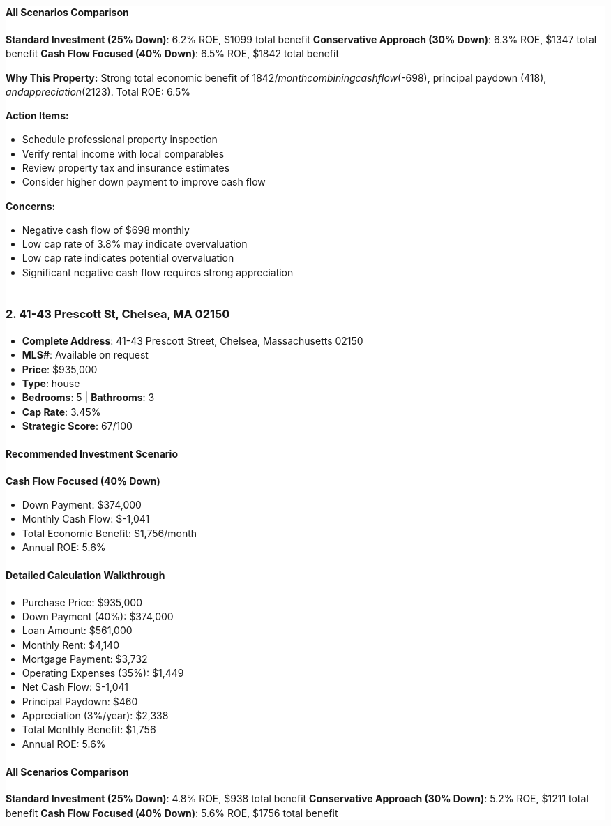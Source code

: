 #### All Scenarios Comparison
**Standard Investment (25% Down)**: 6.2% ROE, $1099 total benefit
**Conservative Approach (30% Down)**: 6.3% ROE, $1347 total benefit
**Cash Flow Focused (40% Down)**: 6.5% ROE, $1842 total benefit

**Why This Property:**
Strong total economic benefit of $1842/month combining cash flow ($-698), principal paydown ($418), and appreciation ($2123). Total ROE: 6.5%

**Action Items:**
- Schedule professional property inspection
- Verify rental income with local comparables
- Review property tax and insurance estimates
- Consider higher down payment to improve cash flow

**Concerns:**
- Negative cash flow of $698 monthly
- Low cap rate of 3.8% may indicate overvaluation
- Low cap rate indicates potential overvaluation
- Significant negative cash flow requires strong appreciation

---

### 2. 41-43 Prescott St, Chelsea, MA 02150
- **Complete Address**: 41-43 Prescott Street, Chelsea, Massachusetts 02150
- **MLS#**: Available on request
- **Price**: $935,000
- **Type**: house
- **Bedrooms**: 5 | **Bathrooms**: 3
- **Cap Rate**: 3.45%
- **Strategic Score**: 67/100

#### Recommended Investment Scenario
**Cash Flow Focused (40% Down)**
- Down Payment: $374,000
- Monthly Cash Flow: $-1,041
- Total Economic Benefit: $1,756/month
- Annual ROE: 5.6%

#### Detailed Calculation Walkthrough
- Purchase Price: $935,000
- Down Payment (40%): $374,000
- Loan Amount: $561,000
- Monthly Rent: $4,140
- Mortgage Payment: $3,732
- Operating Expenses (35%): $1,449
- Net Cash Flow: $-1,041
- Principal Paydown: $460
- Appreciation (3%/year): $2,338
- Total Monthly Benefit: $1,756
- Annual ROE: 5.6%

#### All Scenarios Comparison
**Standard Investment (25% Down)**: 4.8% ROE, $938 total benefit
**Conservative Approach (30% Down)**: 5.2% ROE, $1211 total benefit
**Cash Flow Focused (40% Down)**: 5.6% ROE, $1756 total benefit
